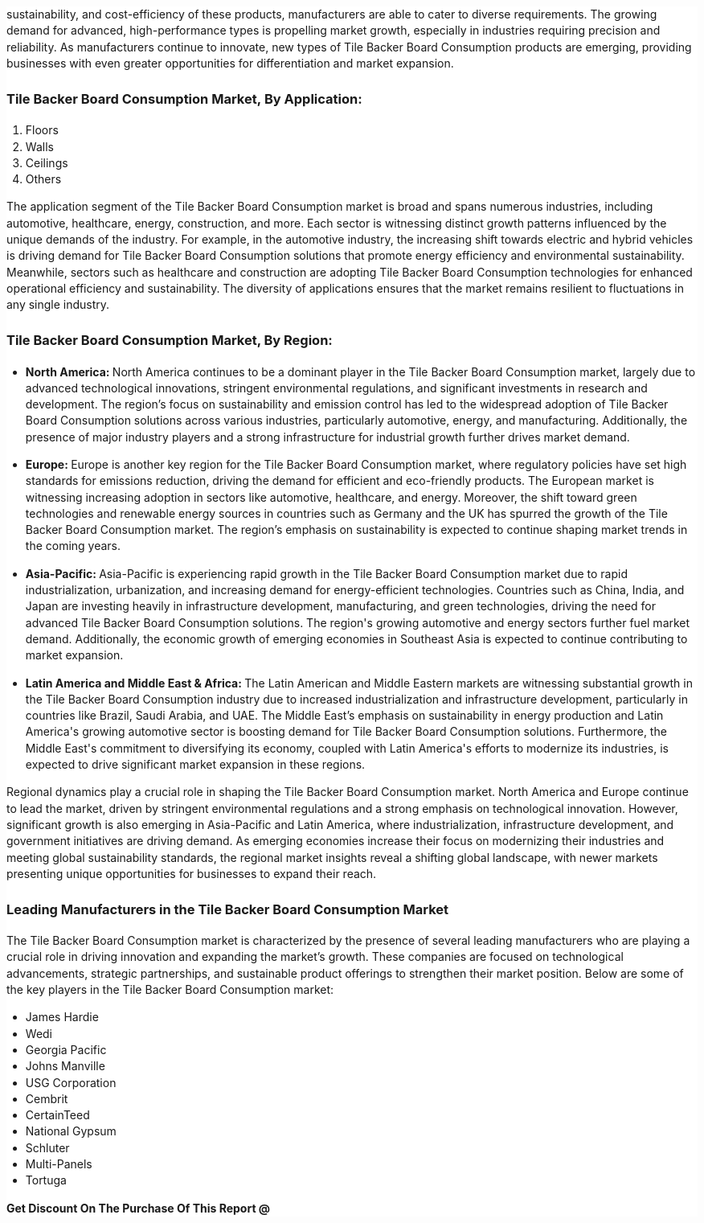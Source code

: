 sustainability, and cost-efficiency of these products, manufacturers are able to cater to diverse requirements. The growing demand for advanced, high-performance types is propelling market growth, especially in industries requiring precision and reliability. As manufacturers continue to innovate, new types of Tile Backer Board Consumption products are emerging, providing businesses with even greater opportunities for differentiation and market expansion.</p><h3>Tile Backer Board Consumption Market,&nbsp;By Application:</h3><ol><li>Floors<li> Walls<li> Ceilings<li> Others</li></ol><p>The application segment of the Tile Backer Board Consumption market is broad and spans numerous industries, including automotive, healthcare, energy, construction, and more. Each sector is witnessing distinct growth patterns influenced by the unique demands of the industry. For example, in the automotive industry, the increasing shift towards electric and hybrid vehicles is driving demand for Tile Backer Board Consumption solutions that promote energy efficiency and environmental sustainability. Meanwhile, sectors such as healthcare and construction are adopting Tile Backer Board Consumption technologies for enhanced operational efficiency and sustainability. The diversity of applications ensures that the market remains resilient to fluctuations in any single industry.</p><h3>Tile Backer Board Consumption Market, By Region:</h3><ul><li><p><strong>North America:&nbsp;</strong>North America continues to be a dominant player in the Tile Backer Board Consumption market, largely due to advanced technological innovations, stringent environmental regulations, and significant investments in research and development. The region&rsquo;s focus on sustainability and emission control has led to the widespread adoption of Tile Backer Board Consumption solutions across various industries, particularly automotive, energy, and manufacturing. Additionally, the presence of major industry players and a strong infrastructure for industrial growth further drives market demand.</p></li><li><p><strong><strong>Europe:&nbsp;</strong></strong>Europe is another key region for the Tile Backer Board Consumption market, where regulatory policies have set high standards for emissions reduction, driving the demand for efficient and eco-friendly products. The European market is witnessing increasing adoption in sectors like automotive, healthcare, and energy. Moreover, the shift toward green technologies and renewable energy sources in countries such as Germany and the UK has spurred the growth of the Tile Backer Board Consumption market. The region&rsquo;s emphasis on sustainability is expected to continue shaping market trends in the coming years.</p></li><li><p><strong><strong>Asia-Pacific:&nbsp;</strong></strong>Asia-Pacific is experiencing rapid growth in the Tile Backer Board Consumption market due to rapid industrialization, urbanization, and increasing demand for energy-efficient technologies. Countries such as China, India, and Japan are investing heavily in infrastructure development, manufacturing, and green technologies, driving the need for advanced Tile Backer Board Consumption solutions. The region's growing automotive and energy sectors further fuel market demand. Additionally, the economic growth of emerging economies in Southeast Asia is expected to continue contributing to market expansion.</p></li><li><p><strong><strong>Latin America and Middle East &amp; Africa:&nbsp;</strong></strong>The Latin American and Middle Eastern markets are witnessing substantial growth in the Tile Backer Board Consumption industry due to increased industrialization and infrastructure development, particularly in countries like Brazil, Saudi Arabia, and UAE. The Middle East&rsquo;s emphasis on sustainability in energy production and Latin America's growing automotive sector is boosting demand for Tile Backer Board Consumption solutions. Furthermore, the Middle East's commitment to diversifying its economy, coupled with Latin America's efforts to modernize its industries, is expected to drive significant market expansion in these regions.</p></li></ul><p>Regional dynamics play a crucial role in shaping the Tile Backer Board Consumption market. North America and Europe continue to lead the market, driven by stringent environmental regulations and a strong emphasis on technological innovation. However, significant growth is also emerging in Asia-Pacific and Latin America, where industrialization, infrastructure development, and government initiatives are driving demand. As emerging economies increase their focus on modernizing their industries and meeting global sustainability standards, the regional market insights reveal a shifting global landscape, with newer markets presenting unique opportunities for businesses to expand their reach.</p><h3><strong>Leading Manufacturers in the Tile Backer Board Consumption Market</strong></h3><p>The Tile Backer Board Consumption market is characterized by the presence of several leading manufacturers who are playing a crucial role in driving innovation and expanding the market&rsquo;s growth. These companies are focused on technological advancements, strategic partnerships, and sustainable product offerings to strengthen their market position. Below are some of the key players in the Tile Backer Board Consumption market:</p></div><div class="article-main__content" data-test-id="publishing-text-block"><ul><li><span class="">James Hardie<li> Wedi<li> Georgia Pacific<li> Johns Manville<li> USG Corporation<li> Cembrit<li> CertainTeed<li> National Gypsum<li> Schluter<li> Multi-Panels<li> Tortuga</span></li></ul></div><div class="article-main__content" data-test-id="publishing-text-block"><p><span class="font-[700]"><strong>Get Discount On The Purchase Of This Report @</strong>